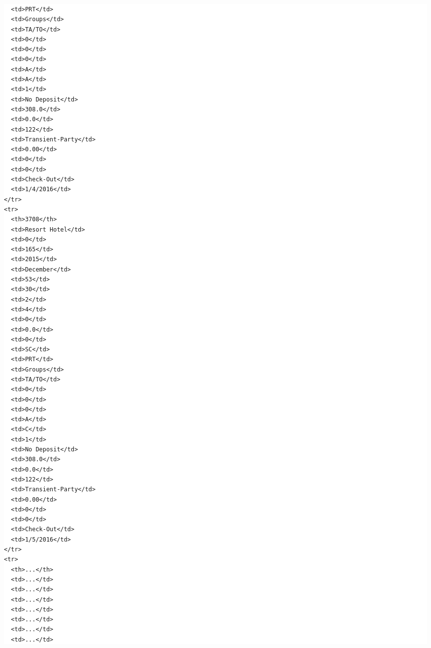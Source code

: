       <td>PRT</td>
      <td>Groups</td>
      <td>TA/TO</td>
      <td>0</td>
      <td>0</td>
      <td>0</td>
      <td>A</td>
      <td>A</td>
      <td>1</td>
      <td>No Deposit</td>
      <td>308.0</td>
      <td>0.0</td>
      <td>122</td>
      <td>Transient-Party</td>
      <td>0.00</td>
      <td>0</td>
      <td>0</td>
      <td>Check-Out</td>
      <td>1/4/2016</td>
    </tr>
    <tr>
      <th>3708</th>
      <td>Resort Hotel</td>
      <td>0</td>
      <td>165</td>
      <td>2015</td>
      <td>December</td>
      <td>53</td>
      <td>30</td>
      <td>2</td>
      <td>4</td>
      <td>0</td>
      <td>0.0</td>
      <td>0</td>
      <td>SC</td>
      <td>PRT</td>
      <td>Groups</td>
      <td>TA/TO</td>
      <td>0</td>
      <td>0</td>
      <td>0</td>
      <td>A</td>
      <td>C</td>
      <td>1</td>
      <td>No Deposit</td>
      <td>308.0</td>
      <td>0.0</td>
      <td>122</td>
      <td>Transient-Party</td>
      <td>0.00</td>
      <td>0</td>
      <td>0</td>
      <td>Check-Out</td>
      <td>1/5/2016</td>
    </tr>
    <tr>
      <th>...</th>
      <td>...</td>
      <td>...</td>
      <td>...</td>
      <td>...</td>
      <td>...</td>
      <td>...</td>
      <td>...</td>